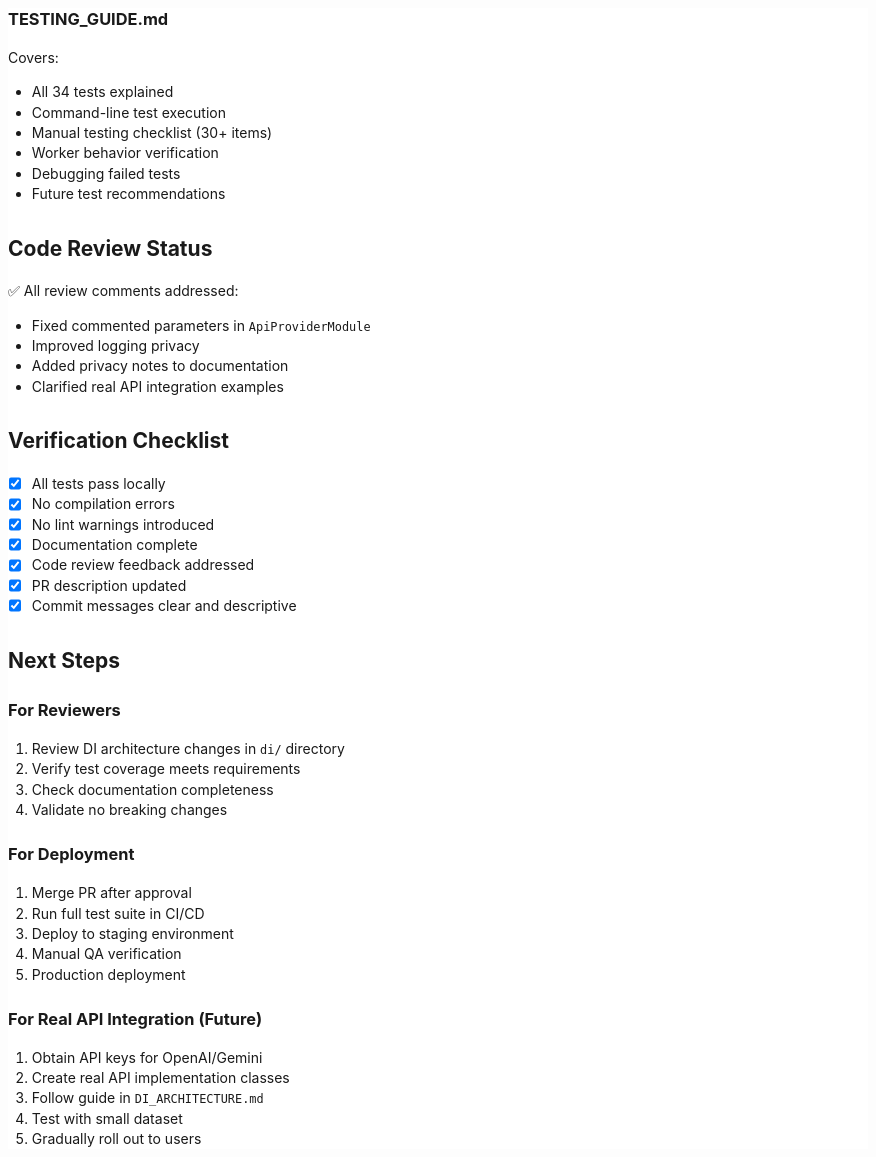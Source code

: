 ### TESTING_GUIDE.md

Covers:
- All 34 tests explained
- Command-line test execution
- Manual testing checklist (30+ items)
- Worker behavior verification
- Debugging failed tests
- Future test recommendations

## Code Review Status

✅ All review comments addressed:
- Fixed commented parameters in `ApiProviderModule`
- Improved logging privacy
- Added privacy notes to documentation
- Clarified real API integration examples

## Verification Checklist

- [x] All tests pass locally
- [x] No compilation errors
- [x] No lint warnings introduced
- [x] Documentation complete
- [x] Code review feedback addressed
- [x] PR description updated
- [x] Commit messages clear and descriptive

## Next Steps

### For Reviewers
1. Review DI architecture changes in `di/` directory
2. Verify test coverage meets requirements
3. Check documentation completeness
4. Validate no breaking changes

### For Deployment
1. Merge PR after approval
2. Run full test suite in CI/CD
3. Deploy to staging environment
4. Manual QA verification
5. Production deployment

### For Real API Integration (Future)
1. Obtain API keys for OpenAI/Gemini
2. Create real API implementation classes
3. Follow guide in `DI_ARCHITECTURE.md`
4. Test with small dataset
5. Gradually roll out to users
